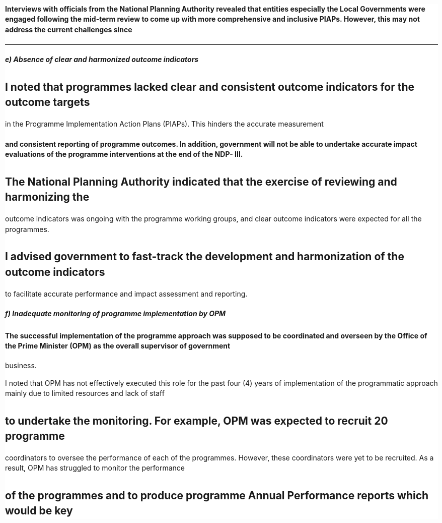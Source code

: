 #### Interviews with officials from the National Planning Authority revealed that entities especially the Local Governments were engaged following the mid-term review to come up with more comprehensive and inclusive PIAPs. However, this may not address the current challenges since

---

##### e) Absence of clear and harmonized outcome indicators

## I noted that programmes lacked clear and consistent outcome indicators for the outcome targets

in the Programme Implementation Action Plans (PIAPs). This hinders the accurate measurement

#### and consistent reporting of programme outcomes. In addition, government will not be able to undertake accurate impact evaluations of the programme interventions at the end of the NDP- III.

## The National Planning Authority indicated that the exercise of reviewing and harmonizing the

outcome indicators was ongoing with the programme working groups, and clear outcome indicators were expected for all the programmes.

## I advised government to fast-track the development and harmonization of the outcome indicators

to facilitate accurate performance and impact assessment and reporting.

##### f) Inadequate monitoring of programme implementation by OPM

#### The successful implementation of the programme approach was supposed to be coordinated and overseen by the Office of the Prime Minister (OPM) as the overall supervisor of government

business.

I noted that OPM has not effectively executed this role for the past four (4) years of implementation of the programmatic approach mainly due to limited resources and lack of staff

## to undertake the monitoring. For example, OPM was expected to recruit 20 programme

coordinators to oversee the performance of each of the programmes. However, these coordinators were yet to be recruited. As a result, OPM has struggled to monitor the performance

## of the programmes and to produce programme Annual Performance reports which would be key
